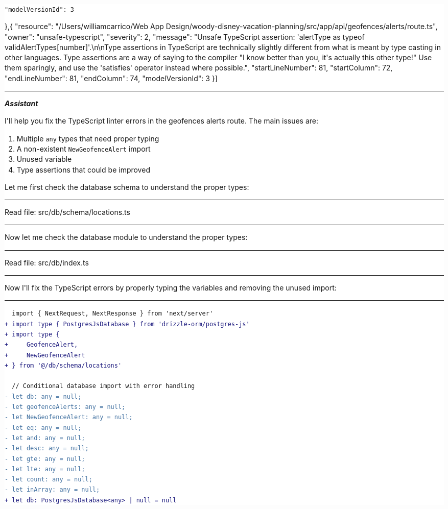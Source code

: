 	"modelVersionId": 3
},{
	"resource": "/Users/williamcarrico/Web App Design/woody-disney-vacation-planning/src/app/api/geofences/alerts/route.ts",
	"owner": "unsafe-typescript",
	"severity": 2,
	"message": "Unsafe TypeScript assertion: 'alertType as typeof validAlertTypes[number]'.\n\nType assertions in TypeScript are technically slightly different from what is meant by type casting in other languages. Type assertions are a way of saying to the compiler \"I know better than you, it's actually this other type!\" Use them sparingly, and use the 'satisfies' operator instead where possible.",
	"startLineNumber": 81,
	"startColumn": 72,
	"endLineNumber": 81,
	"endColumn": 74,
	"modelVersionId": 3
}]

---

_**Assistant**_

I'll help you fix the TypeScript linter errors in the geofences alerts route. The main issues are:

1. Multiple `any` types that need proper typing
2. A non-existent `NewGeofenceAlert` import
3. Unused variable
4. Type assertions that could be improved

Let me first check the database schema to understand the proper types:

---

Read file: src/db/schema/locations.ts

---

Now let me check the database module to understand the proper types:

---

Read file: src/db/index.ts

---

Now I'll fix the TypeScript errors by properly typing the variables and removing the unused import:

---

```diff
  import { NextRequest, NextResponse } from 'next/server'
+ import type { PostgresJsDatabase } from 'drizzle-orm/postgres-js'
+ import type { 
+     GeofenceAlert, 
+     NewGeofenceAlert 
+ } from '@/db/schema/locations'
  
  // Conditional database import with error handling
- let db: any = null;
- let geofenceAlerts: any = null;
- let NewGeofenceAlert: any = null;
- let eq: any = null;
- let and: any = null;
- let desc: any = null;
- let gte: any = null;
- let lte: any = null;
- let count: any = null;
- let inArray: any = null;
+ let db: PostgresJsDatabase<any> | null = null
```